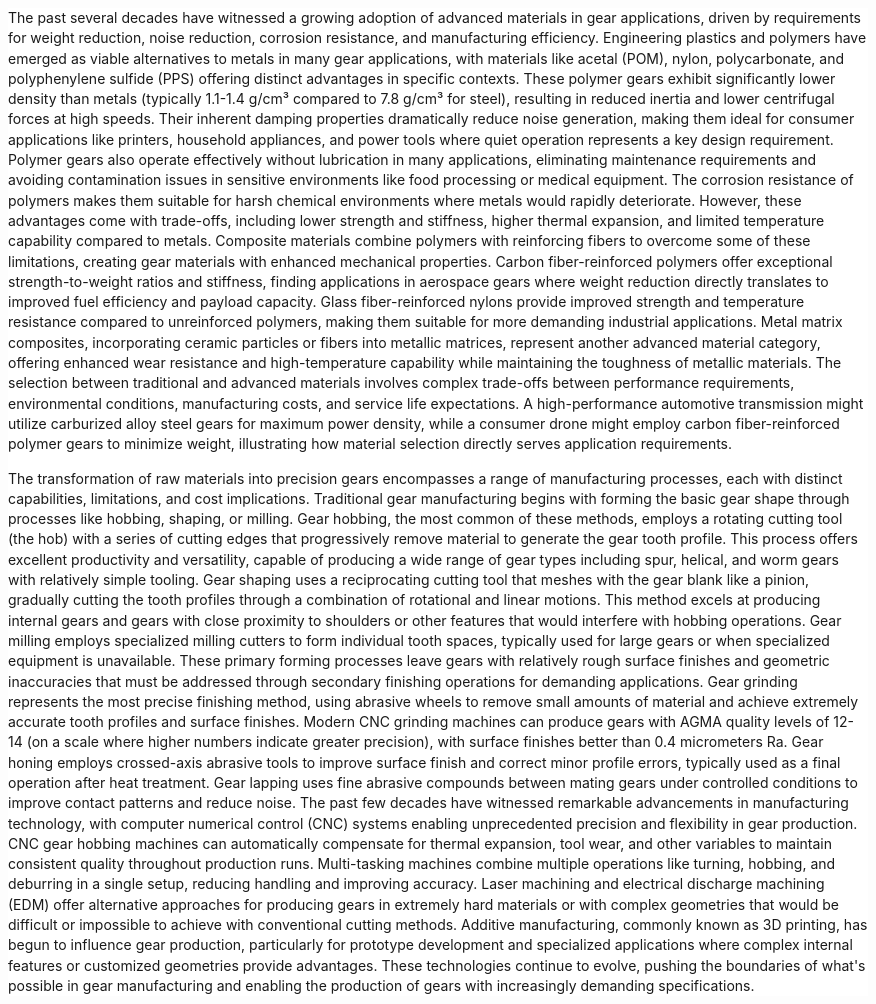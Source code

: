 The past several decades have witnessed a growing adoption of advanced materials in gear applications, driven by requirements for weight reduction, noise reduction, corrosion resistance, and manufacturing efficiency. Engineering plastics and polymers have emerged as viable alternatives to metals in many gear applications, with materials like acetal (POM), nylon, polycarbonate, and polyphenylene sulfide (PPS) offering distinct advantages in specific contexts. These polymer gears exhibit significantly lower density than metals (typically 1.1-1.4 g/cm³ compared to 7.8 g/cm³ for steel), resulting in reduced inertia and lower centrifugal forces at high speeds. Their inherent damping properties dramatically reduce noise generation, making them ideal for consumer applications like printers, household appliances, and power tools where quiet operation represents a key design requirement. Polymer gears also operate effectively without lubrication in many applications, eliminating maintenance requirements and avoiding contamination issues in sensitive environments like food processing or medical equipment. The corrosion resistance of polymers makes them suitable for harsh chemical environments where metals would rapidly deteriorate. However, these advantages come with trade-offs, including lower strength and stiffness, higher thermal expansion, and limited temperature capability compared to metals. Composite materials combine polymers with reinforcing fibers to overcome some of these limitations, creating gear materials with enhanced mechanical properties. Carbon fiber-reinforced polymers offer exceptional strength-to-weight ratios and stiffness, finding applications in aerospace gears where weight reduction directly translates to improved fuel efficiency and payload capacity. Glass fiber-reinforced nylons provide improved strength and temperature resistance compared to unreinforced polymers, making them suitable for more demanding industrial applications. Metal matrix composites, incorporating ceramic particles or fibers into metallic matrices, represent another advanced material category, offering enhanced wear resistance and high-temperature capability while maintaining the toughness of metallic materials. The selection between traditional and advanced materials involves complex trade-offs between performance requirements, environmental conditions, manufacturing costs, and service life expectations. A high-performance automotive transmission might utilize carburized alloy steel gears for maximum power density, while a consumer drone might employ carbon fiber-reinforced polymer gears to minimize weight, illustrating how material selection directly serves application requirements.

The transformation of raw materials into precision gears encompasses a range of manufacturing processes, each with distinct capabilities, limitations, and cost implications. Traditional gear manufacturing begins with forming the basic gear shape through processes like hobbing, shaping, or milling. Gear hobbing, the most common of these methods, employs a rotating cutting tool (the hob) with a series of cutting edges that progressively remove material to generate the gear tooth profile. This process offers excellent productivity and versatility, capable of producing a wide range of gear types including spur, helical, and worm gears with relatively simple tooling. Gear shaping uses a reciprocating cutting tool that meshes with the gear blank like a pinion, gradually cutting the tooth profiles through a combination of rotational and linear motions. This method excels at producing internal gears and gears with close proximity to shoulders or other features that would interfere with hobbing operations. Gear milling employs specialized milling cutters to form individual tooth spaces, typically used for large gears or when specialized equipment is unavailable. These primary forming processes leave gears with relatively rough surface finishes and geometric inaccuracies that must be addressed through secondary finishing operations for demanding applications. Gear grinding represents the most precise finishing method, using abrasive wheels to remove small amounts of material and achieve extremely accurate tooth profiles and surface finishes. Modern CNC grinding machines can produce gears with AGMA quality levels of 12-14 (on a scale where higher numbers indicate greater precision), with surface finishes better than 0.4 micrometers Ra. Gear honing employs crossed-axis abrasive tools to improve surface finish and correct minor profile errors, typically used as a final operation after heat treatment. Gear lapping uses fine abrasive compounds between mating gears under controlled conditions to improve contact patterns and reduce noise. The past few decades have witnessed remarkable advancements in manufacturing technology, with computer numerical control (CNC) systems enabling unprecedented precision and flexibility in gear production. CNC gear hobbing machines can automatically compensate for thermal expansion, tool wear, and other variables to maintain consistent quality throughout production runs. Multi-tasking machines combine multiple operations like turning, hobbing, and deburring in a single setup, reducing handling and improving accuracy. Laser machining and electrical discharge machining (EDM) offer alternative approaches for producing gears in extremely hard materials or with complex geometries that would be difficult or impossible to achieve with conventional cutting methods. Additive manufacturing, commonly known as 3D printing, has begun to influence gear production, particularly for prototype development and specialized applications where complex internal features or customized geometries provide advantages. These technologies continue to evolve, pushing the boundaries of what's possible in gear manufacturing and enabling the production of gears with increasingly demanding specifications.
